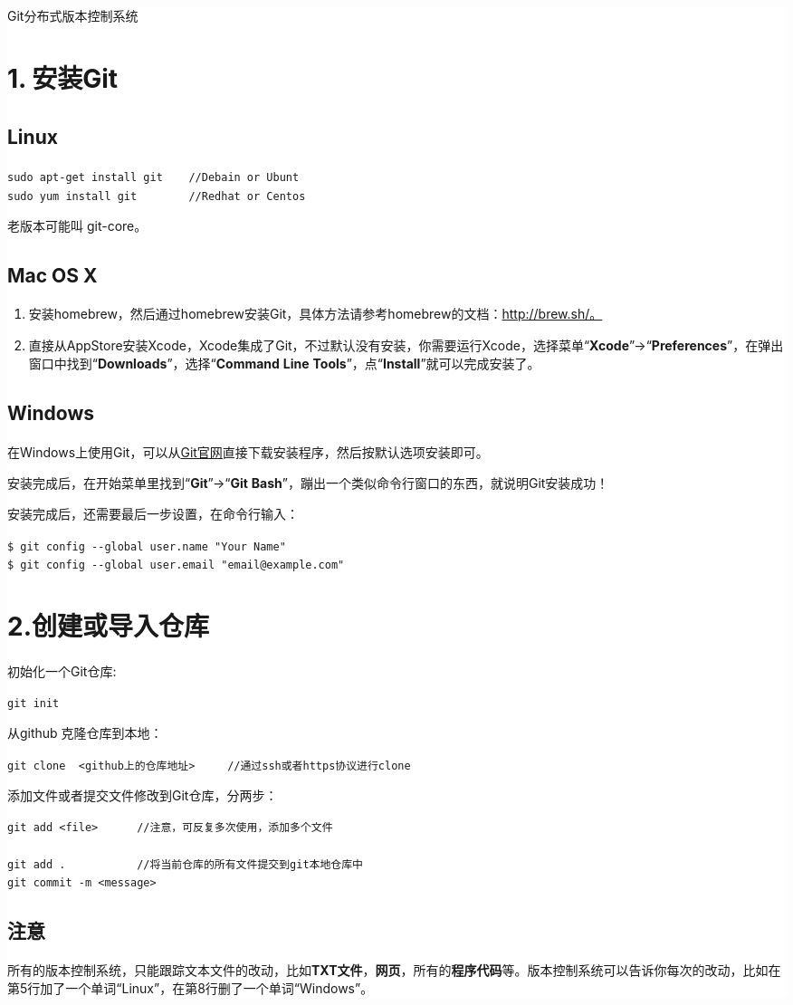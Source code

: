 Git分布式版本控制系统

# 1. 安装Git

## Linux
```
sudo apt-get install git    //Debain or Ubunt
sudo yum install git        //Redhat or Centos
```
老版本可能叫 git-core。

## Mac OS X
1. 安装homebrew，然后通过homebrew安装Git，具体方法请参考homebrew的文档：http://brew.sh/。

2. 直接从AppStore安装Xcode，Xcode集成了Git，不过默认没有安装，你需要运行Xcode，选择菜单“**Xcode**”->“**Preferences**”，在弹出窗口中找到“**Downloads**”，选择“**Command** **Line** **Tools**”，点“**Install**”就可以完成安装了。


## Windows
在Windows上使用Git，可以从[Git官网](https://git-scm.com/downloads)直接下载安装程序，然后按默认选项安装即可。

安装完成后，在开始菜单里找到“**Git**”->“**Git** **Bash**”，蹦出一个类似命令行窗口的东西，就说明Git安装成功！

安装完成后，还需要最后一步设置，在命令行输入：

```
$ git config --global user.name "Your Name"
$ git config --global user.email "email@example.com"
```

# 2.创建或导入仓库
初始化一个Git仓库:

```
git init
```

从github 克隆仓库到本地：

```
git clone  <github上的仓库地址>     //通过ssh或者https协议进行clone
```

添加文件或者提交文件修改到Git仓库，分两步：

```
git add <file>      //注意，可反复多次使用，添加多个文件

git add .           //将当前仓库的所有文件提交到git本地仓库中
git commit -m <message>
```

## 注意
所有的版本控制系统，只能跟踪文本文件的改动，比如**TXT文件**，**网页**，所有的**程序代码**等。版本控制系统可以告诉你每次的改动，比如在第5行加了一个单词“Linux”，在第8行删了一个单词“Windows”。
